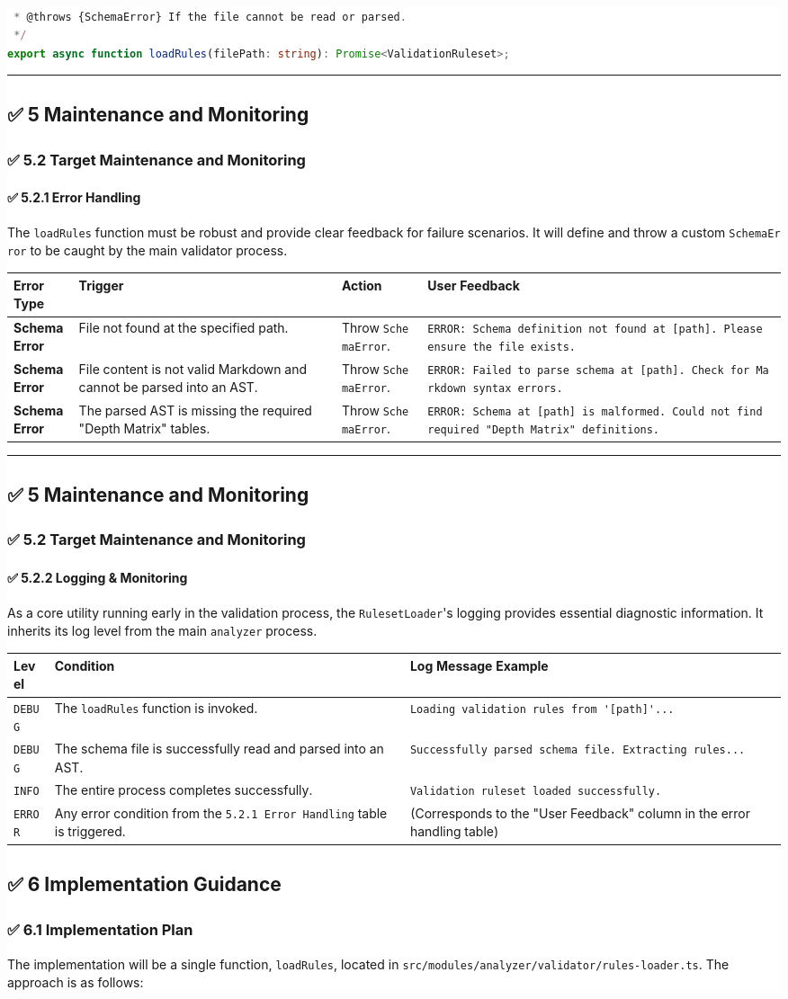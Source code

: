 ```typescript
 * @throws {SchemaError} If the file cannot be read or parsed.
 */
export async function loadRules(filePath: string): Promise<ValidationRuleset>;
```

---

## ✅ 5 Maintenance and Monitoring

### ✅ 5.2 Target Maintenance and Monitoring

#### ✅ 5.2.1 Error Handling

The `loadRules` function must be robust and provide clear feedback for failure scenarios. It will define and throw a custom `SchemaError` to be caught by the main validator process.

| Error Type      | Trigger                                                              | Action               | User Feedback                                                                               |
| :-------------- | :------------------------------------------------------------------- | :------------------- | :------------------------------------------------------------------------------------------ |
| **SchemaError** | File not found at the specified path.                                | Throw `SchemaError`. | `ERROR: Schema definition not found at [path]. Please ensure the file exists.`              |
| **SchemaError** | File content is not valid Markdown and cannot be parsed into an AST. | Throw `SchemaError`. | `ERROR: Failed to parse schema at [path]. Check for Markdown syntax errors.`                |
| **SchemaError** | The parsed AST is missing the required "Depth Matrix" tables.        | Throw `SchemaError`. | `ERROR: Schema at [path] is malformed. Could not find required "Depth Matrix" definitions.` |

---

## ✅ 5 Maintenance and Monitoring

### ✅ 5.2 Target Maintenance and Monitoring

#### ✅ 5.2.2 Logging & Monitoring

As a core utility running early in the validation process, the `RulesetLoader`'s logging provides essential diagnostic information. It inherits its log level from the main `analyzer` process.

| Level   | Condition                                                               | Log Message Example                                                     |
| :------ | :---------------------------------------------------------------------- | :---------------------------------------------------------------------- |
| `DEBUG` | The `loadRules` function is invoked.                                    | `Loading validation rules from '[path]'...`                             |
| `DEBUG` | The schema file is successfully read and parsed into an AST.            | `Successfully parsed schema file. Extracting rules...`                  |
| `INFO`  | The entire process completes successfully.                              | `Validation ruleset loaded successfully.`                               |
| `ERROR` | Any error condition from the `5.2.1 Error Handling` table is triggered. | (Corresponds to the "User Feedback" column in the error handling table) |

## ✅ 6 Implementation Guidance

### ✅ 6.1 Implementation Plan

The implementation will be a single function, `loadRules`, located in `src/modules/analyzer/validator/rules-loader.ts`. The approach is as follows:
